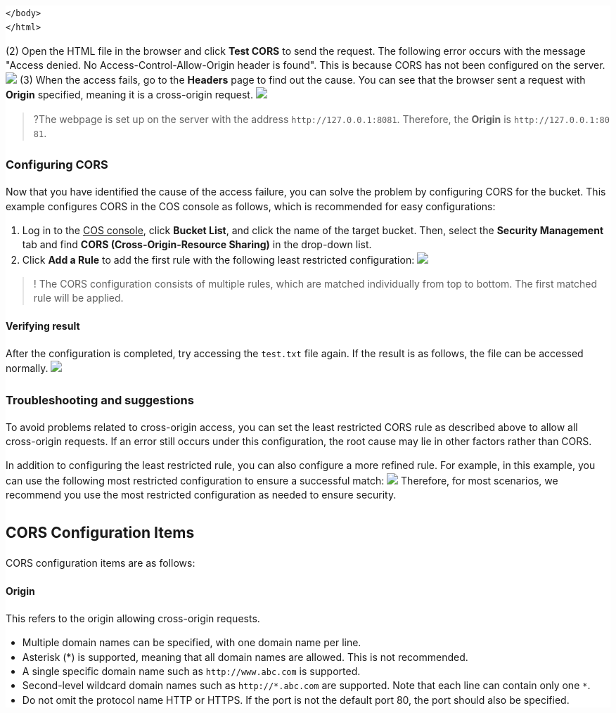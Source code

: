```
</body>
</html>
```
 (2) Open the HTML file in the browser and click **Test CORS** to send the request. The following error occurs with the message "Access denied. No Access-Control-Allow-Origin header is found". This is because CORS has not been configured on the server.
![](https://main.qcloudimg.com/raw/db84b59f4e48ec50b3b577fa116fe7ba.jpg)
 (3) When the access fails, go to the **Headers** page to find out the cause. You can see that the browser sent a request with **Origin** specified, meaning it is a cross-origin request.
![](https://main.qcloudimg.com/raw/0ba03fd90d9e6bb59785a6ba3b17d812.jpg)
>?The webpage is set up on the server with the address `http://127.0.0.1:8081`. Therefore, the **Origin** is `http://127.0.0.1:8081`.

### Configuring CORS
Now that you have identified the cause of the access failure, you can solve the problem by configuring CORS for the bucket. This example configures CORS in the COS console as follows, which is recommended for easy configurations:

1. Log in to the [COS console](https://console.cloud.tencent.com/cos5), click **Bucket List**, and click the name of the target bucket. Then, select the **Security Management** tab and find **CORS (Cross-Origin-Resource Sharing)** in the drop-down list.
2. Click **Add a Rule** to add the first rule with the following least restricted configuration:
![](https://main.qcloudimg.com/raw/6a1f4bed7f42fba69449514822759c42.png)
>! The CORS configuration consists of multiple rules, which are matched individually from top to bottom. The first matched rule will be applied.

#### Verifying result
After the configuration is completed, try accessing the `test.txt` file again. If the result is as follows, the file can be accessed normally.
![](https://qcloudimg.tencent-cloud.cn/raw/b3725a24d973dd4799ec58ddb081dffd.jpg)

### Troubleshooting and suggestions
To avoid problems related to cross-origin access, you can set the least restricted CORS rule as described above to allow all cross-origin requests. If an error still occurs under this configuration, the root cause may lie in other factors rather than CORS.

In addition to configuring the least restricted rule, you can also configure a more refined rule. For example, in this example, you can use the following most restricted configuration to ensure a successful match:
![](https://main.qcloudimg.com/raw/6a1f4bed7f42fba69449514822759c42.png)
Therefore, for most scenarios, we recommend you use the most restricted configuration as needed to ensure security.


## CORS Configuration Items

CORS configuration items are as follows:

#### Origin
This refers to the origin allowing cross-origin requests.
- Multiple domain names can be specified, with one domain name per line.
- Asterisk (*) is supported, meaning that all domain names are allowed. This is not recommended.
- A single specific domain name such as `http://www.abc.com` is supported.
- Second-level wildcard domain names such as `http://*.abc.com` are supported. Note that each line can contain only one `*`.
- Do not omit the protocol name HTTP or HTTPS. If the port is not the default port 80, the port should also be specified.
